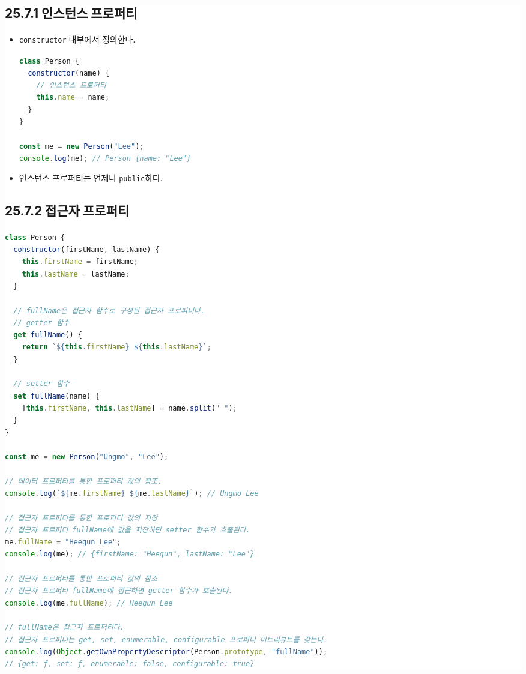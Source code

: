 ## 25.7.1 인스턴스 프로퍼티

- `constructor` 내부에서 정의한다.

  ```jsx
  class Person {
    constructor(name) {
      // 인스턴스 프로퍼티
      this.name = name;
    }
  }

  const me = new Person("Lee");
  console.log(me); // Person {name: "Lee"}
  ```

- 인스턴스 프로퍼티는 언제나 `public`하다.

## 25.7.2 접근자 프로퍼티

```jsx
class Person {
  constructor(firstName, lastName) {
    this.firstName = firstName;
    this.lastName = lastName;
  }

  // fullName은 접근자 함수로 구성된 접근자 프로퍼티다.
  // getter 함수
  get fullName() {
    return `${this.firstName} ${this.lastName}`;
  }

  // setter 함수
  set fullName(name) {
    [this.firstName, this.lastName] = name.split(" ");
  }
}

const me = new Person("Ungmo", "Lee");

// 데이터 프로퍼티를 통한 프로퍼티 값의 참조.
console.log(`${me.firstName} ${me.lastName}`); // Ungmo Lee

// 접근자 프로퍼티를 통한 프로퍼티 값의 저장
// 접근자 프로퍼티 fullName에 값을 저장하면 setter 함수가 호출된다.
me.fullName = "Heegun Lee";
console.log(me); // {firstName: "Heegun", lastName: "Lee"}

// 접근자 프로퍼티를 통한 프로퍼티 값의 참조
// 접근자 프로퍼티 fullName에 접근하면 getter 함수가 호출된다.
console.log(me.fullName); // Heegun Lee

// fullName은 접근자 프로퍼티다.
// 접근자 프로퍼티는 get, set, enumerable, configurable 프로퍼티 어트리뷰트를 갖는다.
console.log(Object.getOwnPropertyDescriptor(Person.prototype, "fullName"));
// {get: ƒ, set: ƒ, enumerable: false, configurable: true}
```

